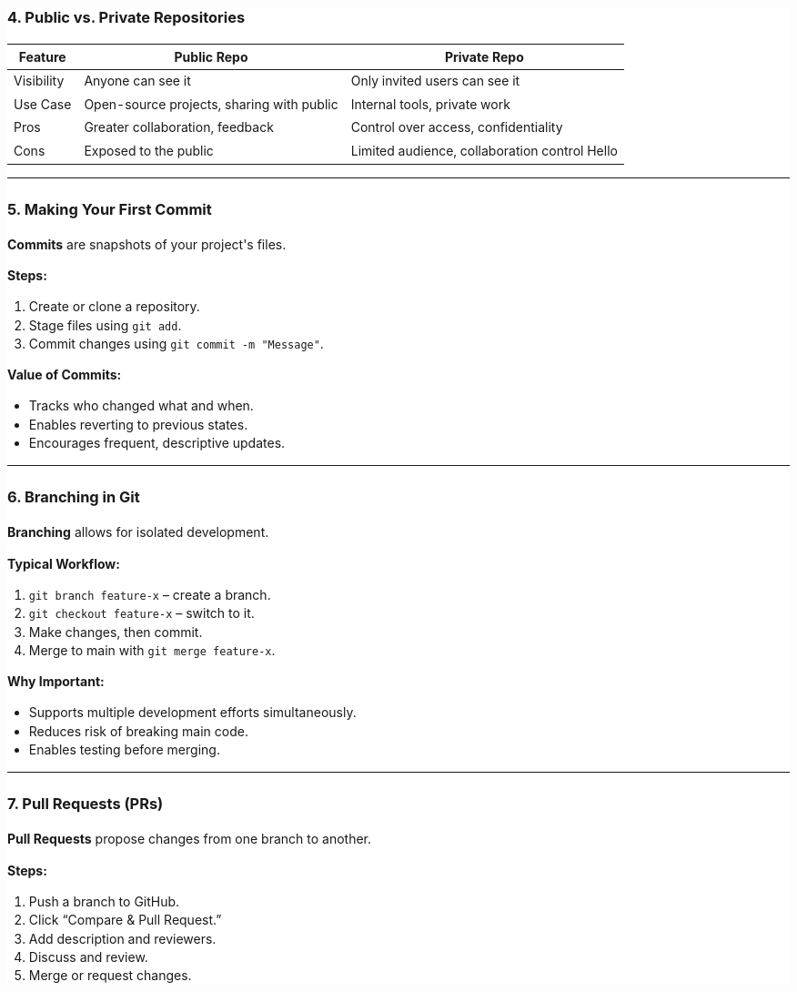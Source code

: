 
### **4. Public vs. Private Repositories**
| Feature        | Public Repo                               | Private Repo                               |
|----------------|--------------------------------------------|--------------------------------------------|
| Visibility     | Anyone can see it                          | Only invited users can see it              |
| Use Case       | Open-source projects, sharing with public  | Internal tools, private work               |
| Pros           | Greater collaboration, feedback            | Control over access, confidentiality       |
| Cons           | Exposed to the public                      | Limited audience, collaboration control  Hello

---

### **5. Making Your First Commit**
**Commits** are snapshots of your project's files.

**Steps:**
1. Create or clone a repository.
2. Stage files using `git add`.
3. Commit changes using `git commit -m "Message"`.

**Value of Commits:**
- Tracks who changed what and when.
- Enables reverting to previous states.
- Encourages frequent, descriptive updates.

---

### **6. Branching in Git**
**Branching** allows for isolated development.

**Typical Workflow:**
1. `git branch feature-x` – create a branch.
2. `git checkout feature-x` – switch to it.
3. Make changes, then commit.
4. Merge to main with `git merge feature-x`.

**Why Important:**
- Supports multiple development efforts simultaneously.
- Reduces risk of breaking main code.
- Enables testing before merging.

---

### **7. Pull Requests (PRs)**
**Pull Requests** propose changes from one branch to another.

**Steps:**
1. Push a branch to GitHub.
2. Click “Compare & Pull Request.”
3. Add description and reviewers.
4. Discuss and review.
5. Merge or request changes.

